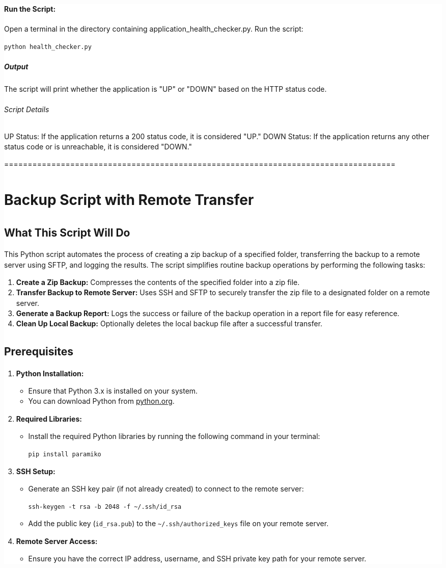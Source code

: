 #### Run the Script:
Open a terminal in the directory containing application_health_checker.py.
Run the script:

`python health_checker.py`

##### Output
 The script will print whether the application is "UP" or "DOWN" based on the HTTP status code.

###### Script Details
UP Status: If the application returns a 200 status code, it is considered "UP."
DOWN Status: If the application returns any other status code or is unreachable, it is considered "DOWN."


===================================================================================
# Backup Script with Remote Transfer

## What This Script Will Do

This Python script automates the process of creating a zip backup of a specified folder, transferring the backup to a remote server using SFTP, and logging the results. The script simplifies routine backup operations by performing the following tasks:

1. **Create a Zip Backup:** Compresses the contents of the specified folder into a zip file.
2. **Transfer Backup to Remote Server:** Uses SSH and SFTP to securely transfer the zip file to a designated folder on a remote server.
3. **Generate a Backup Report:** Logs the success or failure of the backup operation in a report file for easy reference.
4. **Clean Up Local Backup:** Optionally deletes the local backup file after a successful transfer.

## Prerequisites

1. **Python Installation:**
   - Ensure that Python 3.x is installed on your system.
   - You can download Python from [python.org](https://www.python.org/downloads/).

2. **Required Libraries:**
   - Install the required Python libraries by running the following command in your terminal:
     ```
     pip install paramiko
     ```

3. **SSH Setup:**
   - Generate an SSH key pair (if not already created) to connect to the remote server:
     ```
     ssh-keygen -t rsa -b 2048 -f ~/.ssh/id_rsa
     ```
   - Add the public key (`id_rsa.pub`) to the `~/.ssh/authorized_keys` file on your remote server.

4. **Remote Server Access:**
   - Ensure you have the correct IP address, username, and SSH private key path for your remote server.
